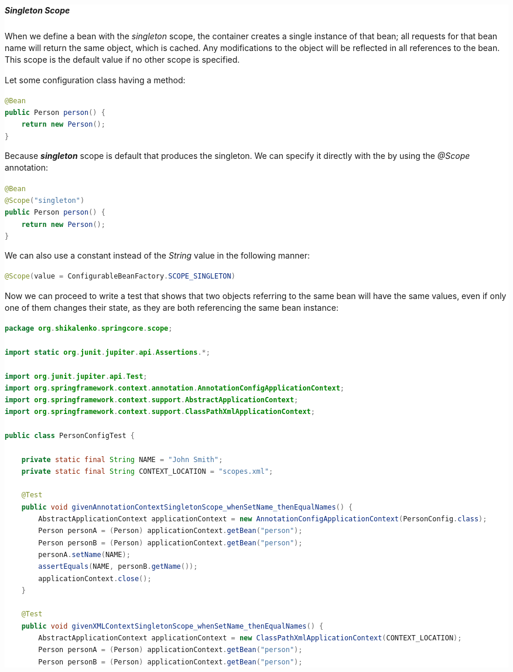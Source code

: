 ##### **Singleton Scope**

When we define a bean with the *singleton* scope, the container creates a single instance of that bean; all requests for that bean name will return the same object, which is cached. Any modifications to the object will be reflected in all references to the bean. This scope is the default value if no other scope is specified.

Let some configuration class having a method:

```java
@Bean
public Person person() {
    return new Person();
}
```

Because ***singleton*** scope is default that produces the singleton. We can specify it directly with the by using the *@Scope* annotation:

```java
@Bean
@Scope("singleton")
public Person person() {
    return new Person();
}
```

 We can also use a constant instead of the *String* value in the following manner:

```java
@Scope(value = ConfigurableBeanFactory.SCOPE_SINGLETON)
```

Now we can proceed to write a test that shows that two objects referring to the same bean will have the same values, even if only one of them changes their state, as they are both referencing the same bean instance:

```java
package org.shikalenko.springcore.scope;

import static org.junit.jupiter.api.Assertions.*;

import org.junit.jupiter.api.Test;
import org.springframework.context.annotation.AnnotationConfigApplicationContext;
import org.springframework.context.support.AbstractApplicationContext;
import org.springframework.context.support.ClassPathXmlApplicationContext;

public class PersonConfigTest {

    private static final String NAME = "John Smith";
    private static final String CONTEXT_LOCATION = "scopes.xml";
    
    @Test
    public void givenAnnotationContextSingletonScope_whenSetName_thenEqualNames() {
        AbstractApplicationContext applicationContext = new AnnotationConfigApplicationContext(PersonConfig.class);
        Person personA = (Person) applicationContext.getBean("person");
        Person personB = (Person) applicationContext.getBean("person");
        personA.setName(NAME);
        assertEquals(NAME, personB.getName());
        applicationContext.close();
    }

    @Test
    public void givenXMLContextSingletonScope_whenSetName_thenEqualNames() {
        AbstractApplicationContext applicationContext = new ClassPathXmlApplicationContext(CONTEXT_LOCATION);
        Person personA = (Person) applicationContext.getBean("person");
        Person personB = (Person) applicationContext.getBean("person");
```